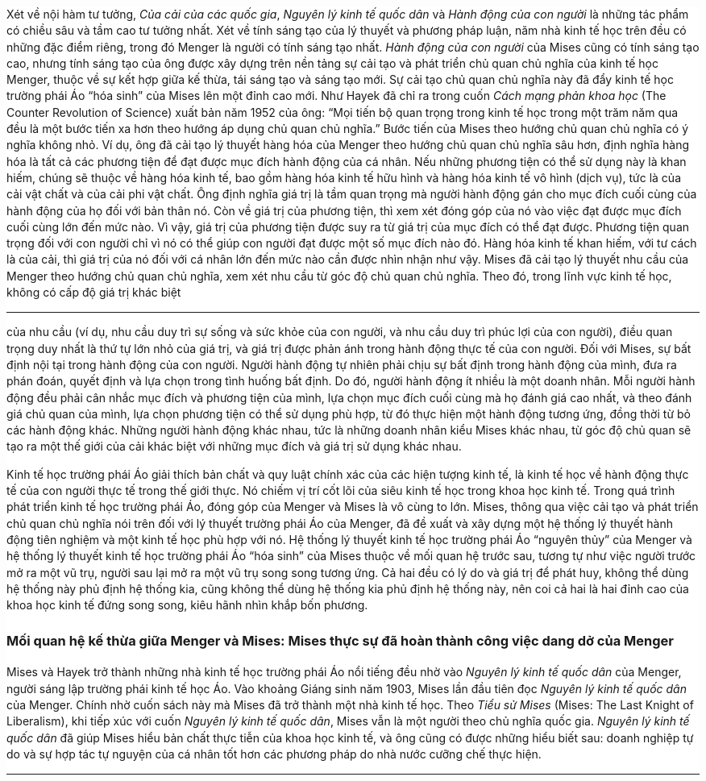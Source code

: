 Xét về nội hàm tư tưởng, *Của cải của các quốc gia*, *Nguyên lý kinh tế quốc dân* và *Hành động của con người* là những tác phẩm có chiều sâu và tầm cao tư tưởng nhất. Xét về tính sáng tạo của lý thuyết và phương pháp luận, năm nhà kinh tế học trên đều có những đặc điểm riêng, trong đó Menger là người có tính sáng tạo nhất. *Hành động của con người* của Mises cũng có tính sáng tạo cao, nhưng tính sáng tạo của ông được xây dựng trên nền tảng sự cải tạo và phát triển chủ quan chủ nghĩa của kinh tế học Menger, thuộc về sự kết hợp giữa kế thừa, tái sáng tạo và sáng tạo mới. Sự cải tạo chủ quan chủ nghĩa này đã đẩy kinh tế học trường phái Áo “hóa sinh” của Mises lên một đỉnh cao mới. Như Hayek đã chỉ ra trong cuốn *Cách mạng phản khoa học* (The Counter Revolution of Science) xuất bản năm 1952 của ông: “Mọi tiến bộ quan trọng trong kinh tế học trong một trăm năm qua đều là một bước tiến xa hơn theo hướng áp dụng chủ quan chủ nghĩa.” Bước tiến của Mises theo hướng chủ quan chủ nghĩa có ý nghĩa không nhỏ. Ví dụ, ông đã cải tạo lý thuyết hàng hóa của Menger theo hướng chủ quan chủ nghĩa sâu hơn, định nghĩa hàng hóa là tất cả các phương tiện để đạt được mục đích hành động của cá nhân. Nếu những phương tiện có thể sử dụng này là khan hiếm, chúng sẽ thuộc về hàng hóa kinh tế, bao gồm hàng hóa kinh tế hữu hình và hàng hóa kinh tế vô hình (dịch vụ), tức là của cải vật chất và của cải phi vật chất. Ông định nghĩa giá trị là tầm quan trọng mà người hành động gán cho mục đích cuối cùng của hành động của họ đối với bản thân nó. Còn về giá trị của phương tiện, thì xem xét đóng góp của nó vào việc đạt được mục đích cuối cùng lớn đến mức nào. Vì vậy, giá trị của phương tiện được suy ra từ giá trị của mục đích có thể đạt được. Phương tiện quan trọng đối với con người chỉ vì nó có thể giúp con người đạt được một số mục đích nào đó. Hàng hóa kinh tế khan hiếm, với tư cách là của cải, thì giá trị của nó đối với cá nhân lớn đến mức nào cần được nhìn nhận như vậy. Mises đã cải tạo lý thuyết nhu cầu của Menger theo hướng chủ quan chủ nghĩa, xem xét nhu cầu từ góc độ chủ quan chủ nghĩa. Theo đó, trong lĩnh vực kinh tế học, không có cấp độ giá trị khác biệt

---

của nhu cầu (ví dụ, nhu cầu duy trì sự sống và sức khỏe của con người, và nhu cầu duy trì phúc lợi của con người), điều quan trọng duy nhất là thứ tự lớn nhỏ của giá trị, và giá trị được phản ánh trong hành động thực tế của con người. Đối với Mises, sự bất định nội tại trong hành động của con người. Người hành động tự nhiên phải chịu sự bất định trong hành động của mình, đưa ra phán đoán, quyết định và lựa chọn trong tình huống bất định. Do đó, người hành động ít nhiều là một doanh nhân. Mỗi người hành động đều phải cân nhắc mục đích và phương tiện của mình, lựa chọn mục đích cuối cùng mà họ đánh giá cao nhất, và theo đánh giá chủ quan của mình, lựa chọn phương tiện có thể sử dụng phù hợp, từ đó thực hiện một hành động tương ứng, đồng thời từ bỏ các hành động khác. Những người hành động khác nhau, tức là những doanh nhân kiểu Mises khác nhau, từ góc độ chủ quan sẽ tạo ra một thế giới của cải khác biệt với những mục đích và giá trị sử dụng khác nhau.

Kinh tế học trường phái Áo giải thích bản chất và quy luật chính xác của các hiện tượng kinh tế, là kinh tế học về hành động thực tế của con người thực tế trong thế giới thực. Nó chiếm vị trí cốt lõi của siêu kinh tế học trong khoa học kinh tế. Trong quá trình phát triển kinh tế học trường phái Áo, đóng góp của Menger và Mises là vô cùng to lớn. Mises, thông qua việc cải tạo và phát triển chủ quan chủ nghĩa nói trên đối với lý thuyết trường phái Áo của Menger, đã đề xuất và xây dựng một hệ thống lý thuyết hành động tiên nghiệm và một kinh tế học phù hợp với nó. Hệ thống lý thuyết kinh tế học trường phái Áo “nguyên thủy” của Menger và hệ thống lý thuyết kinh tế học trường phái Áo “hóa sinh” của Mises thuộc về mối quan hệ trước sau, tương tự như việc người trước mở ra một vũ trụ, người sau lại mở ra một vũ trụ song song tương ứng. Cả hai đều có lý do và giá trị để phát huy, không thể dùng hệ thống này phủ định hệ thống kia, cũng không thể dùng hệ thống kia phủ định hệ thống này, nên coi cả hai là hai đỉnh cao của khoa học kinh tế đứng song song, kiêu hãnh nhìn khắp bốn phương.

### Mối quan hệ kế thừa giữa Menger và Mises: Mises thực sự đã hoàn thành công việc dang dở của Menger

Mises và Hayek trở thành những nhà kinh tế học trường phái Áo nổi tiếng đều nhờ vào *Nguyên lý kinh tế quốc dân* của Menger, người sáng lập trường phái kinh tế học Áo. Vào khoảng Giáng sinh năm 1903, Mises lần đầu tiên đọc *Nguyên lý kinh tế quốc dân* của Menger. Chính nhờ cuốn sách này mà Mises đã trở thành một nhà kinh tế học. Theo *Tiểu sử Mises* (Mises: The Last Knight of Liberalism), khi tiếp xúc với cuốn *Nguyên lý kinh tế quốc dân*, Mises vẫn là một người theo chủ nghĩa quốc gia. *Nguyên lý kinh tế quốc dân* đã giúp Mises hiểu bản chất thực tiễn của khoa học kinh tế, và ông cũng có được những hiểu biết sau: doanh nghiệp tự do và sự hợp tác tự nguyện của cá nhân tốt hơn các phương pháp do nhà nước cưỡng chế thực hiện.

---
